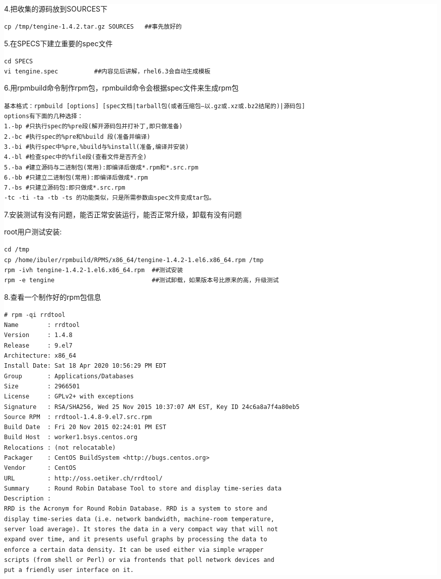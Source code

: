 4.把收集的源码放到SOURCES下
```
cp /tmp/tengine-1.4.2.tar.gz SOURCES   ##事先放好的
```

5.在SPECS下建立重要的spec文件
```
cd SPECS 
vi tengine.spec          ##内容见后讲解，rhel6.3会自动生成模板 
```

6.用rpmbuild命令制作rpm包，rpmbuild命令会根据spec文件来生成rpm包 
```
基本格式：rpmbuild [options] [spec文档|tarball包(或者压缩包—以.gz或.xz或.bz2结尾的)|源码包]
options有下面的几种选择：
1.-bp #只执行spec的%pre段(解开源码包并打补丁,即只做准备)
2.-bc #执行spec的%pre和%build 段(准备并编译)
3.-bi #执行spec中%pre,%build与%install(准备,编译并安装)
4.-bl #检查spec中的%file段(查看文件是否齐全)
5.-ba #建立源码与二进制包(常用):即编译后做成*.rpm和*.src.rpm
6.-bb #只建立二进制包(常用):即编译后做成*.rpm
7.-bs #只建立源码包:即只做成*.src.rpm
-tc -ti -ta -tb -ts 的功能类似，只是所需参数由spec文件变成tar包。
```


7.安装测试有没有问题，能否正常安装运行，能否正常升级，卸载有没有问题

root用户测试安装:
```
cd /tmp
cp /home/ibuler/rpmbuild/RPMS/x86_64/tengine-1.4.2-1.el6.x86_64.rpm /tmp  
rpm -ivh tengine-1.4.2-1.el6.x86_64.rpm  ##测试安装 
rpm -e tengine                           ##测试卸载，如果版本号比原来的高，升级测试 
```

8.查看一个制作好的rpm包信息
```
# rpm -qi rrdtool
Name        : rrdtool
Version     : 1.4.8
Release     : 9.el7
Architecture: x86_64
Install Date: Sat 18 Apr 2020 10:56:29 PM EDT
Group       : Applications/Databases
Size        : 2966501
License     : GPLv2+ with exceptions
Signature   : RSA/SHA256, Wed 25 Nov 2015 10:37:07 AM EST, Key ID 24c6a8a7f4a80eb5
Source RPM  : rrdtool-1.4.8-9.el7.src.rpm
Build Date  : Fri 20 Nov 2015 02:24:01 PM EST
Build Host  : worker1.bsys.centos.org
Relocations : (not relocatable)
Packager    : CentOS BuildSystem <http://bugs.centos.org>
Vendor      : CentOS
URL         : http://oss.oetiker.ch/rrdtool/
Summary     : Round Robin Database Tool to store and display time-series data
Description :
RRD is the Acronym for Round Robin Database. RRD is a system to store and
display time-series data (i.e. network bandwidth, machine-room temperature,
server load average). It stores the data in a very compact way that will not
expand over time, and it presents useful graphs by processing the data to
enforce a certain data density. It can be used either via simple wrapper
scripts (from shell or Perl) or via frontends that poll network devices and
put a friendly user interface on it.
```
